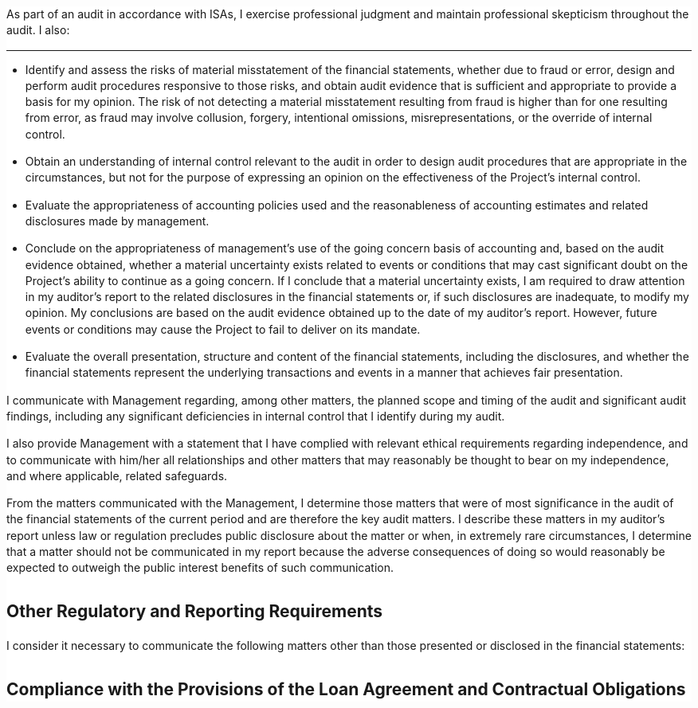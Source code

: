 As part of an audit in accordance with ISAs, I exercise professional judgment and maintain professional skepticism throughout the audit. I also:

---

- Identify and assess the risks of material misstatement of the financial statements, whether due to fraud or error, design and perform audit procedures responsive to those risks, and obtain audit evidence that is sufficient and appropriate to provide a basis for my opinion. The risk of not detecting a material misstatement resulting from fraud is higher than for one resulting from error, as fraud may involve collusion, forgery, intentional omissions, misrepresentations, or the override of internal control.

- Obtain an understanding of internal control relevant to the audit in order to design audit procedures that are appropriate in the circumstances, but not for the purpose of expressing an opinion on the effectiveness of the Project’s internal control.

- Evaluate the appropriateness of accounting policies used and the reasonableness of accounting estimates and related disclosures made by management.
- Conclude on the appropriateness of management’s use of the going concern basis of accounting and, based on the audit evidence obtained, whether a material uncertainty exists related to events or conditions that may cast significant doubt on the Project’s ability to continue as a going concern. If I conclude that a material uncertainty exists, I am required to draw attention in my auditor’s report to the related disclosures in the financial statements or, if such disclosures are inadequate, to modify my opinion. My conclusions are based on the audit evidence obtained up to the date of my auditor’s report. However, future events or conditions may cause the Project to fail to deliver on its mandate.

- Evaluate the overall presentation, structure and content of the financial statements, including the disclosures, and whether the financial statements represent the underlying transactions and events in a manner that achieves fair presentation.

I communicate with Management regarding, among other matters, the planned scope and timing of the audit and significant audit findings, including any significant deficiencies in internal control that I identify during my audit.

I also provide Management with a statement that I have complied with relevant ethical requirements regarding independence, and to communicate with him/her all relationships and other matters that may reasonably be thought to bear on my independence, and where applicable, related safeguards.

From the matters communicated with the Management, I determine those matters that were of most significance in the audit of the financial statements of the current period and are therefore the key audit matters. I describe these matters in my auditor’s report unless law or regulation precludes public disclosure about the matter or when, in extremely rare circumstances, I determine that a matter should not be communicated in my report because the adverse consequences of doing so would reasonably be expected to outweigh the public interest benefits of such communication.

## Other Regulatory and Reporting Requirements

I consider it necessary to communicate the following matters other than those presented or disclosed in the financial statements:

## Compliance with the Provisions of the Loan Agreement and Contractual Obligations
